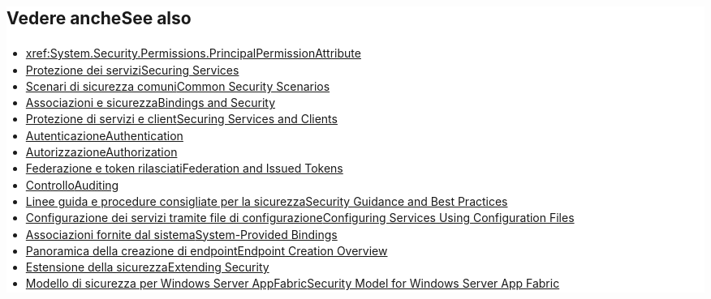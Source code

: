 ## <a name="see-also"></a><span data-ttu-id="58d07-204">Vedere anche</span><span class="sxs-lookup"><span data-stu-id="58d07-204">See also</span></span>

- <xref:System.Security.Permissions.PrincipalPermissionAttribute>
- [<span data-ttu-id="58d07-205">Protezione dei servizi</span><span class="sxs-lookup"><span data-stu-id="58d07-205">Securing Services</span></span>](../../../../docs/framework/wcf/securing-services.md)
- [<span data-ttu-id="58d07-206">Scenari di sicurezza comuni</span><span class="sxs-lookup"><span data-stu-id="58d07-206">Common Security Scenarios</span></span>](../../../../docs/framework/wcf/feature-details/common-security-scenarios.md)
- [<span data-ttu-id="58d07-207">Associazioni e sicurezza</span><span class="sxs-lookup"><span data-stu-id="58d07-207">Bindings and Security</span></span>](../../../../docs/framework/wcf/feature-details/bindings-and-security.md)
- [<span data-ttu-id="58d07-208">Protezione di servizi e client</span><span class="sxs-lookup"><span data-stu-id="58d07-208">Securing Services and Clients</span></span>](../../../../docs/framework/wcf/feature-details/securing-services-and-clients.md)
- [<span data-ttu-id="58d07-209">Autenticazione</span><span class="sxs-lookup"><span data-stu-id="58d07-209">Authentication</span></span>](../../../../docs/framework/wcf/feature-details/authentication-in-wcf.md)
- [<span data-ttu-id="58d07-210">Autorizzazione</span><span class="sxs-lookup"><span data-stu-id="58d07-210">Authorization</span></span>](../../../../docs/framework/wcf/feature-details/authorization-in-wcf.md)
- [<span data-ttu-id="58d07-211">Federazione e token rilasciati</span><span class="sxs-lookup"><span data-stu-id="58d07-211">Federation and Issued Tokens</span></span>](../../../../docs/framework/wcf/feature-details/federation-and-issued-tokens.md)
- [<span data-ttu-id="58d07-212">Controllo</span><span class="sxs-lookup"><span data-stu-id="58d07-212">Auditing</span></span>](../../../../docs/framework/wcf/feature-details/auditing-security-events.md)
- [<span data-ttu-id="58d07-213">Linee guida e procedure consigliate per la sicurezza</span><span class="sxs-lookup"><span data-stu-id="58d07-213">Security Guidance and Best Practices</span></span>](../../../../docs/framework/wcf/feature-details/security-guidance-and-best-practices.md)
- [<span data-ttu-id="58d07-214">Configurazione dei servizi tramite file di configurazione</span><span class="sxs-lookup"><span data-stu-id="58d07-214">Configuring Services Using Configuration Files</span></span>](../../../../docs/framework/wcf/configuring-services-using-configuration-files.md)
- [<span data-ttu-id="58d07-215">Associazioni fornite dal sistema</span><span class="sxs-lookup"><span data-stu-id="58d07-215">System-Provided Bindings</span></span>](../../../../docs/framework/wcf/system-provided-bindings.md)
- [<span data-ttu-id="58d07-216">Panoramica della creazione di endpoint</span><span class="sxs-lookup"><span data-stu-id="58d07-216">Endpoint Creation Overview</span></span>](../../../../docs/framework/wcf/endpoint-creation-overview.md)
- [<span data-ttu-id="58d07-217">Estensione della sicurezza</span><span class="sxs-lookup"><span data-stu-id="58d07-217">Extending Security</span></span>](../../../../docs/framework/wcf/extending/extending-security.md)
- [<span data-ttu-id="58d07-218">Modello di sicurezza per Windows Server AppFabric</span><span class="sxs-lookup"><span data-stu-id="58d07-218">Security Model for Windows Server App Fabric</span></span>](https://go.microsoft.com/fwlink/?LinkID=201279&clcid=0x409)
